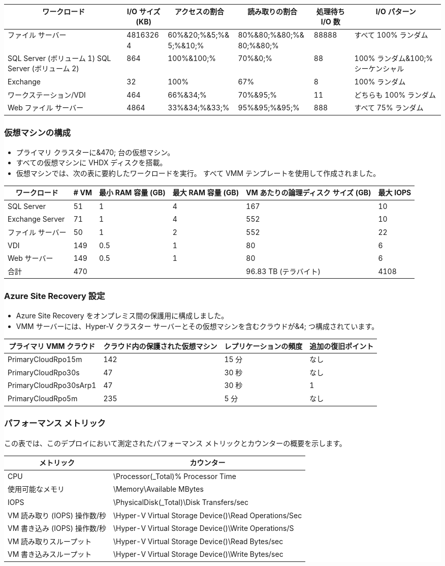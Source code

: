 | ワークロード | I/O サイズ (KB) | アクセスの割合 | 読み取りの割合 | 処理待ち I/O 数 | I/O パターン |
| --- | --- | --- | --- | --- | --- |
| ファイル サーバー |48163264 |60%&20;%&5;%&5;%&10;% |80%&80;%&80;%&80;%&80;% |88888 |すべて 100% ランダム |
| SQL Server (ボリューム 1) SQL Server (ボリューム 2) |864 |100%&100;% |70%&0;% |88 |100% ランダム&100;% シーケンシャル |
| Exchange |32 |100% |67% |8 |100% ランダム |
| ワークステーション/VDI |464 |66%&34;% |70%&95;% |11 |どちらも 100% ランダム |
| Web ファイル サーバー |4864 |33%&34;%&33;% |95%&95;%&95;% |888 |すべて 75% ランダム |

### <a name="virtual-machine-configuration"></a>仮想マシンの構成
* プライマリ クラスターに&470; 台の仮想マシン。
* すべての仮想マシンに VHDX ディスクを搭載。
* 仮想マシンでは、次の表に要約したワークロードを実行。 すべて VMM テンプレートを使用して作成されました。

| ワークロード | # VM | 最小 RAM 容量 (GB) | 最大 RAM 容量 (GB) | VM あたりの論理ディスク サイズ (GB) | 最大 IOPS |
| --- | --- | --- | --- | --- | --- |
| SQL Server |51 |1 |4 |167 |10 |
| Exchange Server |71 |1 |4 |552 |10 |
| ファイル サーバー |50 |1 |2 |552 |22 |
| VDI |149 |0.5 |1 |80 |6 |
| Web サーバー |149 |0.5 |1 |80 |6 |
| 合計 |470 | | |96.83 TB (テラバイト) |4108 |

### <a name="azure-site-recovery-settings"></a>Azure Site Recovery 設定
* Azure Site Recovery をオンプレミス間の保護用に構成しました。
* VMM サーバーには、Hyper-V クラスター サーバーとその仮想マシンを含むクラウドが&4; つ構成されています。

| プライマリ VMM クラウド | クラウド内の保護された仮想マシン | レプリケーションの頻度 | 追加の復旧ポイント |
| --- | --- | --- | --- |
| PrimaryCloudRpo15m |142 |15 分 |なし |
| PrimaryCloudRpo30s |47 |30 秒 |なし |
| PrimaryCloudRpo30sArp1 |47 |30 秒 |1 |
| PrimaryCloudRpo5m |235 |5 分 |なし |

### <a name="performance-metrics"></a>パフォーマンス メトリック
この表では、このデプロイにおいて測定されたパフォーマンス メトリックとカウンターの概要を示します。

| メトリック | カウンター |
| --- | --- |
| CPU |\Processor(_Total)\% Processor Time |
| 使用可能なメモリ |\Memory\Available MBytes |
| IOPS |\PhysicalDisk(_Total)\Disk Transfers/sec |
| VM 読み取り (IOPS) 操作数/秒 |\Hyper-V Virtual Storage Device(<VHD>)\Read Operations/Sec |
| VM 書き込み (IOPS) 操作数/秒 |\Hyper-V Virtual Storage Device(<VHD>)\Write Operations/S |
| VM 読み取りスループット |\Hyper-V Virtual Storage Device(<VHD>)\Read Bytes/sec |
| VM 書き込みスループット |\Hyper-V Virtual Storage Device(<VHD>)\Write Bytes/sec |
